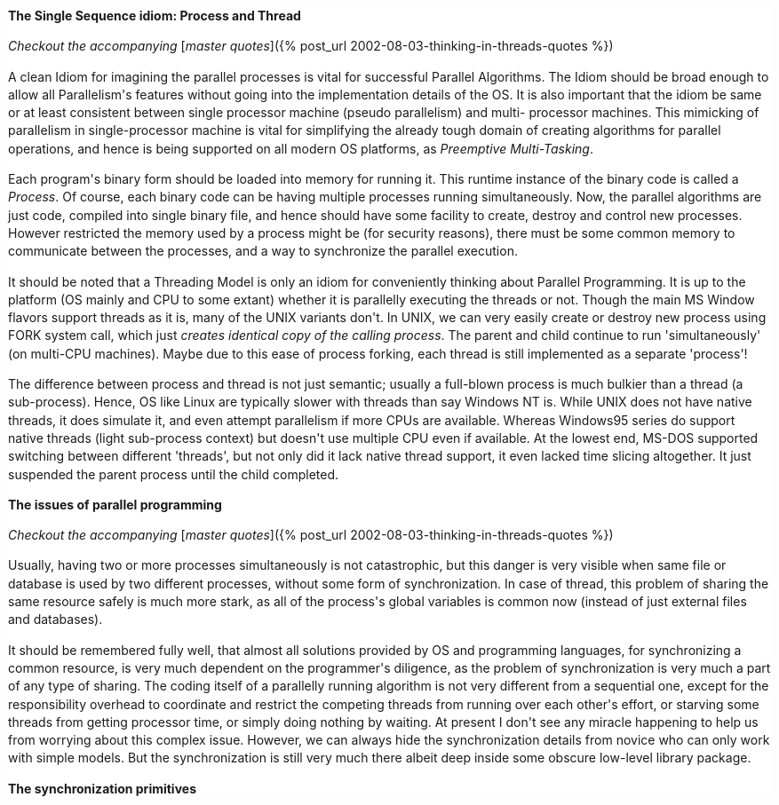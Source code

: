 **The Single Sequence idiom: Process and Thread**

*Checkout the accompanying* [*master quotes*]({% post_url 2002-08-03-thinking-in-threads-quotes %})

A clean Idiom for imagining the parallel processes is vital for successful Parallel Algorithms. The Idiom should be broad enough to allow all Parallelism's features without going into the implementation details of the OS. It is also important that the idiom be same or at least consistent between single processor machine (pseudo parallelism) and multi- processor machines. This mimicking of parallelism in single-processor machine is vital for simplifying the already tough domain of creating algorithms for parallel operations, and hence is being supported on all modern OS platforms, as *Preemptive Multi-Tasking*.

Each program's binary form should be loaded into memory for running it. This runtime instance of the binary code is called a *Process*. Of course, each binary code can be having multiple processes running simultaneously. Now, the parallel algorithms are just code, compiled into single binary file, and hence should have some facility to create, destroy and control new processes. However restricted the memory used by a process might be (for security reasons), there must be some common memory to communicate between the processes, and a way to synchronize the parallel execution.

It should be noted that a Threading Model is only an idiom for conveniently thinking about Parallel Programming. It is up to the platform (OS mainly and CPU to some extant) whether it is parallelly executing the threads or not. Though the main MS Window flavors support threads as it is, many of the UNIX variants don't. In UNIX, we can very easily create or destroy new process using FORK system call, which just *creates identical copy of the calling process*. The parent and child continue to run 'simultaneously' (on multi-CPU machines). Maybe due to this ease of process forking, each thread is still implemented as a separate 'process'!

The difference between process and thread is not just semantic; usually a full-blown process is much bulkier than a thread (a sub-process). Hence, OS like Linux are typically slower with threads than say Windows NT is. While UNIX does not have native threads, it does simulate it, and even attempt parallelism if more CPUs are available. Whereas Windows95 series do support native threads (light sub-process context) but doesn't use multiple CPU even if available. At the lowest end, MS-DOS supported switching between different 'threads', but not only did it lack native thread support, it even lacked time slicing altogether. It just suspended the parent process until the child completed.

**The issues of parallel programming**

*Checkout the accompanying* [*master quotes*]({% post_url 2002-08-03-thinking-in-threads-quotes %})

Usually, having two or more processes simultaneously is not catastrophic, but this danger is very visible when same file or database is used by two different processes, without some form of synchronization. In case of thread, this problem of sharing the same resource safely is much more stark, as all of the process's global variables is common now (instead of just external files and databases).

It should be remembered fully well, that almost all solutions provided by OS and programming languages, for synchronizing a common resource, is very much dependent on the programmer's diligence, as the problem of synchronization is very much a part of any type of sharing. The coding itself of a parallelly running algorithm is not very different from a sequential one, except for the responsibility overhead to coordinate and restrict the competing threads from running over each other's effort, or starving some threads from getting processor time, or simply doing nothing by waiting. At present I don't see any miracle happening to help us from worrying about this complex issue. However, we can always hide the synchronization details from novice who can only work with simple models. But the synchronization is still very much there albeit deep inside some obscure low-level library package.

**The synchronization primitives**
